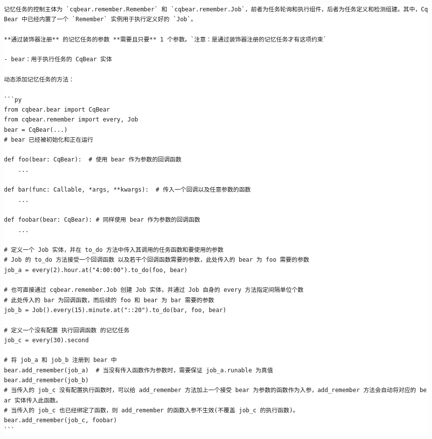     记忆任务的控制主体为 `cqbear.remember.Remember` 和 `cqbear.remember.Job`，前者为任务轮询和执行组件，后者为任务定义和检测组建。其中，CqBear 中已经内置了一个 `Remember` 实例用于执行定义好的 `Job`。

    **通过装饰器注册** 的记忆任务的参数 **需要且只要** 1 个参数。`注意：是通过装饰器注册的记忆任务才有这项约束`

    - bear：用于执行任务的 CqBear 实体

    动态添加记忆任务的方法：

    ```py
    from cqbear.bear import CqBear
    from cqbear.remember import every, Job
    bear = CqBear(...)
    # bear 已经被初始化和正在运行

    def foo(bear: CqBear):  # 使用 bear 作为参数的回调函数
        ...

    def bar(func: Callable, *args, **kwargs):  # 传入一个回调以及任意参数的函数
        ...

    def foobar(bear: CqBear): # 同样使用 bear 作为参数的回调函数
        ...

    # 定义一个 Job 实体，并在 to_do 方法中传入其调用的任务函数和要使用的参数
    # Job 的 to_do 方法接受一个回调函数 以及若干个回调函数需要的参数，此处传入的 bear 为 foo 需要的参数
    job_a = every(2).hour.at("4:00:00").to_do(foo, bear)

    # 也可直接通过 cqbear.remember.Job 创建 Job 实体，并通过 Job 自身的 every 方法指定间隔单位个数
    # 此处传入的 bar 为回调函数，而后续的 foo 和 bear 为 bar 需要的参数
    job_b = Job().every(15).minute.at("::20").to_do(bar, foo, bear)

    # 定义一个没有配置 执行回调函数 的记忆任务
    job_c = every(30).second

    # 将 job_a 和 job_b 注册到 bear 中
    bear.add_remember(job_a)  # 当没有传入函数作为参数时，需要保证 job_a.runable 为真值
    bear.add_remember(job_b)
    # 当传入的 job_c 没有配置执行函数时，可以给 add_remember 方法加上一个接受 bear 为参数的函数作为入参，add_remember 方法会自动将对应的 bear 实体传入此函数。
    # 当传入的 job_c 也已经绑定了函数，则 add_remember 的函数入参不生效(不覆盖 job_c 的执行函数)。
    bear.add_remember(job_c, foobar)
    ```
